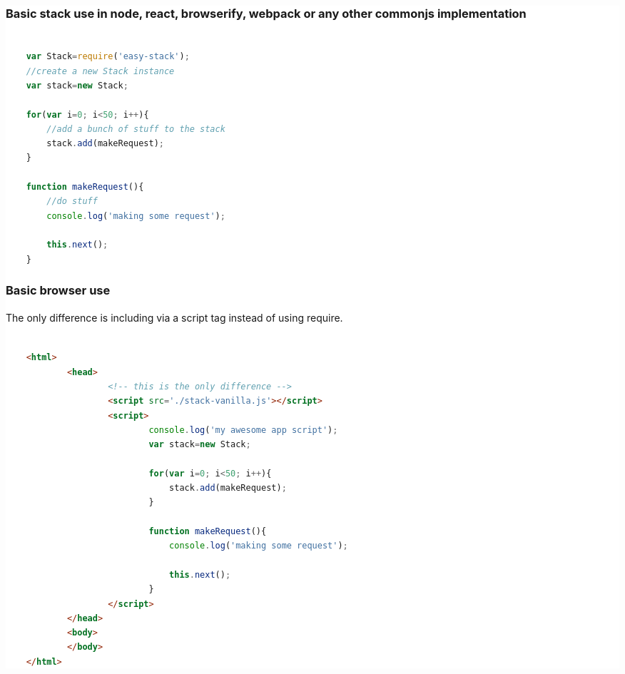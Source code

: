 ### Basic stack use in node, react, browserify, webpack or any other commonjs implementation

```javascript

    var Stack=require('easy-stack');
    //create a new Stack instance
    var stack=new Stack;

    for(var i=0; i<50; i++){
        //add a bunch of stuff to the stack
        stack.add(makeRequest);
    }

    function makeRequest(){
        //do stuff
        console.log('making some request');

        this.next();
    }

```

### Basic browser use

The only difference is including via a script tag instead of using require.

```html

    <html>
            <head>
                    <!-- this is the only difference -->
                    <script src='./stack-vanilla.js'></script>
                    <script>
                            console.log('my awesome app script');
                            var stack=new Stack;

                            for(var i=0; i<50; i++){
                                stack.add(makeRequest);
                            }

                            function makeRequest(){
                                console.log('making some request');

                                this.next();
                            }
                    </script>
            </head>
            <body>
            </body>
    </html>

```
